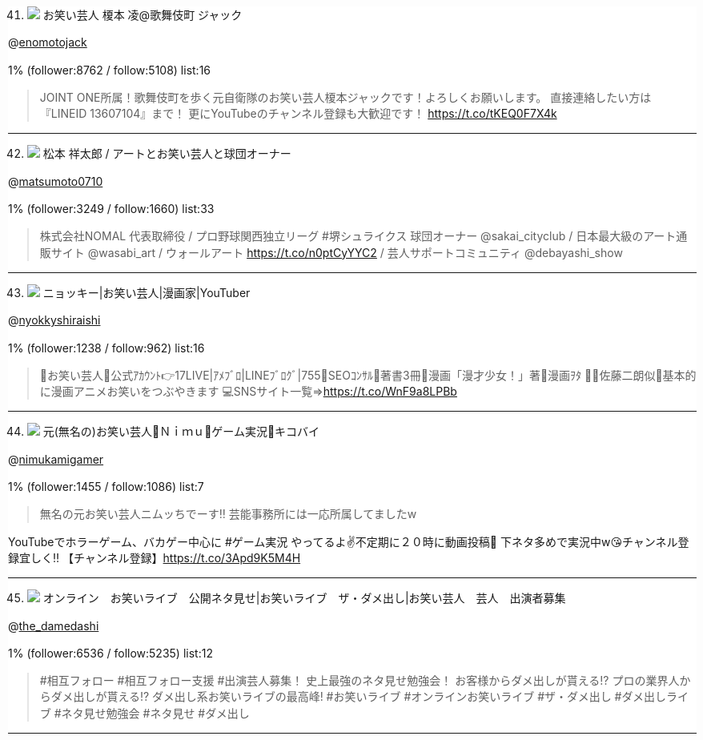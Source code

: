 41. ![](https://pbs.twimg.com/profile_images/1274398260803723264/aT-MFSyw_normal.jpg) お笑い芸人 榎本 凌@歌舞伎町 ジャック

@[enomotojack](https://mobile.twitter.com/enomotojack)

1% (follower:8762 / follow:5108) list:16

> JOINT ONE所属！歌舞伎町を歩く元自衛隊のお笑い芸人榎本ジャックです！よろしくお願いします。
直接連絡したい方は『LINEID 13607104』まで！
更にYouTubeのチャンネル登録も大歓迎です！
https://t.co/tKEQ0F7X4k

---
42. ![](https://pbs.twimg.com/profile_images/1351014181022162949/e6yT3X2x_normal.jpg) 松本 祥太郎 / アートとお笑い芸人と球団オーナー

@[matsumoto0710](https://mobile.twitter.com/matsumoto0710)

1% (follower:3249 / follow:1660) list:33

> 株式会社NOMAL 代表取締役 / プロ野球関西独立リーグ #堺シュライクス 球団オーナー @sakai_cityclub / 日本最大級のアート通販サイト @wasabi_art / ウォールアート https://t.co/n0ptCyYYC2 / 芸人サポートコミュニティ @debayashi_show

---
43. ![](https://pbs.twimg.com/profile_images/1499500803286921221/C5I0Pts9_normal.jpg) ニョッキー|お笑い芸人|漫画家|YouTuber

@[nyokkyshiraishi](https://mobile.twitter.com/nyokkyshiraishi)

1% (follower:1238 / follow:962) list:16

> 👻お笑い芸人📱公式ｱｶｳﾝﾄ👉️17LIVE|ｱﾒﾌﾞﾛ|LINEﾌﾞﾛｸﾞ|755👾SEOｺﾝｻﾙ📕著書3冊📖漫画「漫才少女！」著📕漫画ｦﾀ 🐉🐯佐藤二朗似🐻基本的に漫画アニメお笑いをつぶやきます
💻SNSサイト一覧⇒https://t.co/WnF9a8LPBb

---
44. ![](https://pbs.twimg.com/profile_images/1150776459260116992/bIZFsrV0_normal.png) 元(無名の)お笑い芸人🥴Ｎｉｍｕ🤪ゲーム実況🥰キコバイ

@[nimukamigamer](https://mobile.twitter.com/nimukamigamer)

1% (follower:1455 / follow:1086) list:7

> 無名の元お笑い芸人ニムッちでーす‼️
芸能事務所には一応所属してましたw

YouTubeでホラーゲーム、バカゲー中心に #ゲーム実況 やってるよ✌️不定期に２０時に動画投稿🎵
下ネタ多めで実況中w😘チャンネル登録宜しく‼️
【チャンネル登録】https://t.co/3Apd9K5M4H

---
45. ![](https://pbs.twimg.com/profile_images/557491293736009729/wp5FgIAV_normal.jpeg) オンライン　お笑いライブ　公開ネタ見せ|お笑いライブ　ザ・ダメ出し|お笑い芸人　芸人　出演者募集

@[the_damedashi](https://mobile.twitter.com/the_damedashi)

1% (follower:6536 / follow:5235) list:12

> #相互フォロー #相互フォロー支援 #出演芸人募集！ 史上最強のネタ見せ勉強会！ お客様からダメ出しが貰える!? プロの業界人からダメ出しが貰える!? ダメ出し系お笑いライブの最高峰! #お笑いライブ #オンラインお笑いライブ #ザ・ダメ出し #ダメ出しライブ #ネタ見せ勉強会 #ネタ見せ #ダメ出し

---